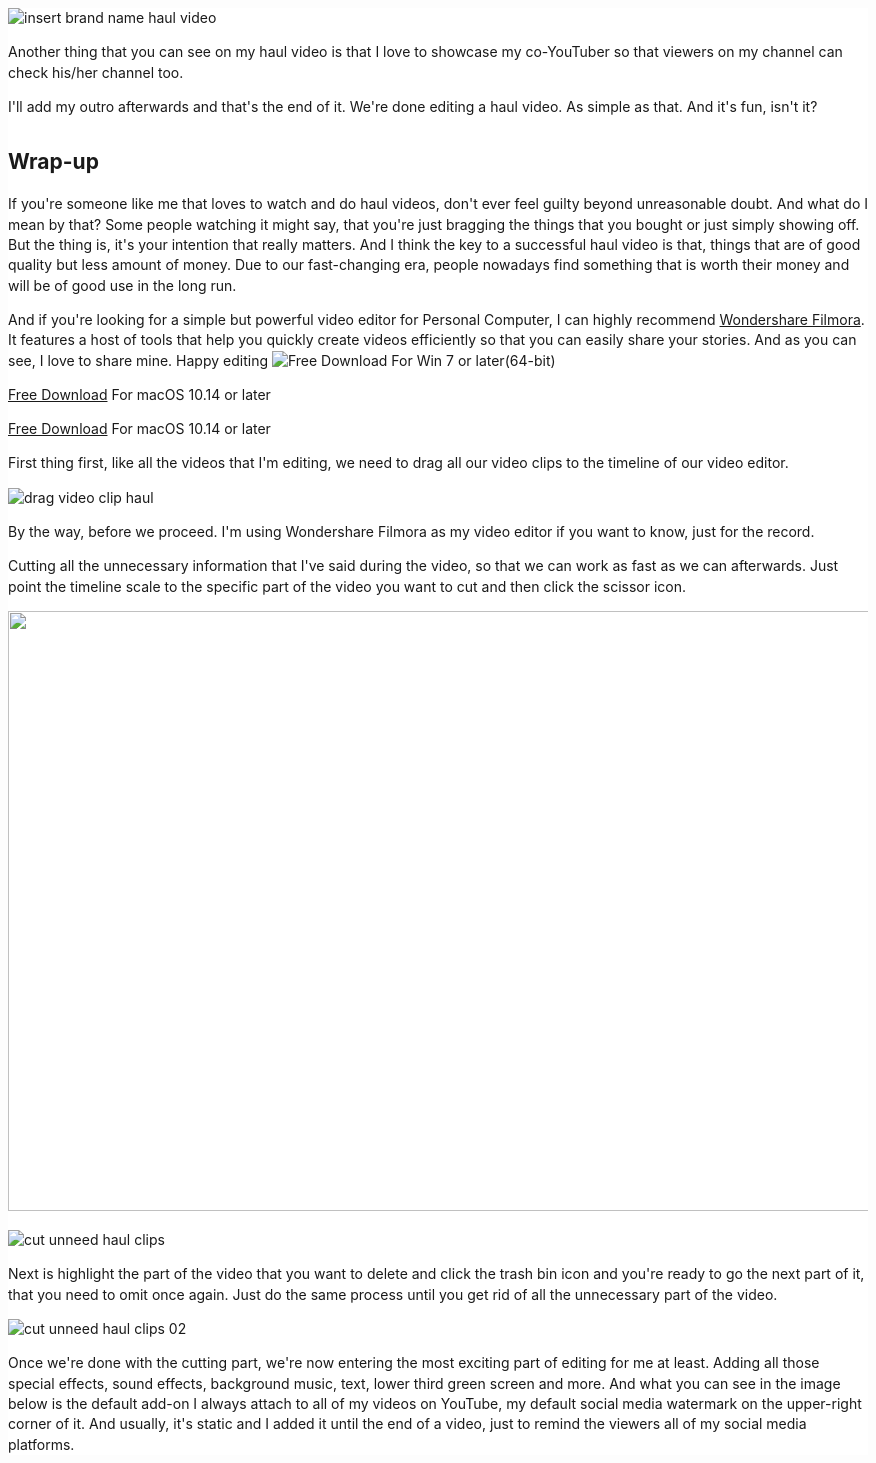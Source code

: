 ![insert brand name haul video](https://images.wondershare.com/filmora/article-images/2022/07/insert-brand-name-haul-video_.jpg)

Another thing that you can see on my haul video is that I love to showcase my co-YouTuber so that viewers on my channel can check his/her channel too.

I'll add my outro afterwards and that's the end of it. We're done editing a haul video. As simple as that. And it's fun, isn't it?

## Wrap-up

If you're someone like me that loves to watch and do haul videos, don't ever feel guilty beyond unreasonable doubt. And what do I mean by that? Some people watching it might say, that you're just bragging the things that you bought or just simply showing off. But the thing is, it's your intention that really matters. And I think the key to a successful haul video is that, things that are of good quality but less amount of money. Due to our fast-changing era, people nowadays find something that is worth their money and will be of good use in the long run.

And if you're looking for a simple but powerful video editor for Personal Computer, I can highly recommend [Wondershare Filmora](https://tools.techidaily.com/wondershare/filmora/download/). It features a host of tools that help you quickly create videos efficiently so that you can easily share your stories. And as you can see, I love to share mine. Happy editing ![Free Download](https://tools.techidaily.com/wondershare/filmora/download/) For Win 7 or later(64-bit)

[Free Download](https://tools.techidaily.com/wondershare/filmora/download/) For macOS 10.14 or later

[Free Download](https://tools.techidaily.com/wondershare/filmora/download/) For macOS 10.14 or later

First thing first, like all the videos that I'm editing, we need to drag all our video clips to the timeline of our video editor.

![drag video clip haul](https://images.wondershare.com/filmora/article-images/2022/07/drag-video-clip-haul.jpg)

By the way, before we proceed. I'm using Wondershare Filmora as my video editor if you want to know, just for the record.

Cutting all the unnecessary information that I've said during the video, so that we can work as fast as we can afterwards. Just point the timeline scale to the specific part of the video you want to cut and then click the scissor icon.


<a href="https://appsumo.8odi.net/c/5597632/2082532/7443" target="_top" id="2082532"><img src="//a.impactradius-go.com/display-ad/7443-2082532" border="0" alt="" width="1200" height="600"/></a><img height="0" width="0" src="https://appsumo.8odi.net/i/5597632/2082532/7443" style="position:absolute;visibility:hidden;" border="0" />

![cut unneed haul clips](https://images.wondershare.com/filmora/article-images/2022/07/cut-unneed-haul-clips.jpg)

Next is highlight the part of the video that you want to delete and click the trash bin icon and you're ready to go the next part of it, that you need to omit once again. Just do the same process until you get rid of all the unnecessary part of the video.

![cut unneed haul clips 02](https://images.wondershare.com/filmora/article-images/2022/07/cut-unneed-haul-clips-02.jpg)

Once we're done with the cutting part, we're now entering the most exciting part of editing for me at least. Adding all those special effects, sound effects, background music, text, lower third green screen and more. And what you can see in the image below is the default add-on I always attach to all of my videos on YouTube, my default social media watermark on the upper-right corner of it. And usually, it's static and I added it until the end of a video, just to remind the viewers all of my social media platforms.
